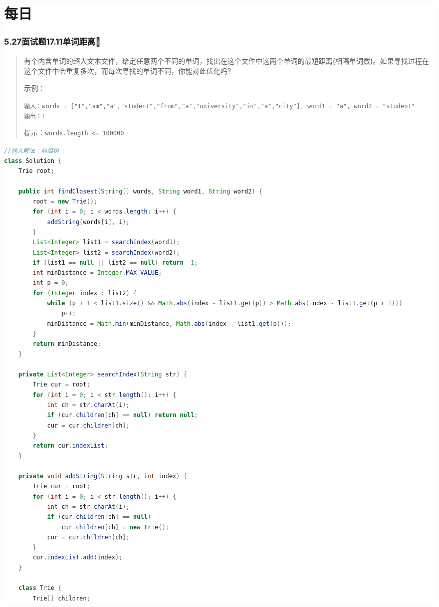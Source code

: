 # 每日

### 5.27面试题17.11单词距离💫

> 有个内含单词的超大文本文件，给定任意两个不同的单词，找出在这个文件中这两个单词的最短距离(相隔单词数)。如果寻找过程在这个文件中会重复多次，而每次寻找的单词不同，你能对此优化吗?
>
> 示例：
>
> ```
> 输入：words = ["I","am","a","student","from","a","university","in","a","city"], word1 = "a", word2 = "student"
> 输出：1
> ```
>
> 提示：`words.length <= 100000`

```java
//他人解法：前缀树
class Solution {
    Trie root;

    public int findClosest(String[] words, String word1, String word2) {
        root = new Trie();
        for (int i = 0; i < words.length; i++) {
            addString(words[i], i);
        }
        List<Integer> list1 = searchIndex(word1);
        List<Integer> list2 = searchIndex(word2);
        if (list1 == null || list2 == null) return -1;
        int minDistance = Integer.MAX_VALUE;
        int p = 0;
        for (Integer index : list2) {
            while (p + 1 < list1.size() && Math.abs(index - list1.get(p)) > Math.abs(index - list1.get(p + 1)))
                p++;
            minDistance = Math.min(minDistance, Math.abs(index - list1.get(p)));
        }
        return minDistance;
    }

    private List<Integer> searchIndex(String str) {
        Trie cur = root;
        for (int i = 0; i < str.length(); i++) {
            int ch = str.charAt(i);
            if (cur.children[ch] == null) return null;
            cur = cur.children[ch];
        }
        return cur.indexList;
    }

    private void addString(String str, int index) {
        Trie cur = root;
        for (int i = 0; i < str.length(); i++) {
            int ch = str.charAt(i);
            if (cur.children[ch] == null)
                cur.children[ch] = new Trie();
            cur = cur.children[ch];
        }
        cur.indexList.add(index);
    }

    class Trie {
        Trie[] children;
```
